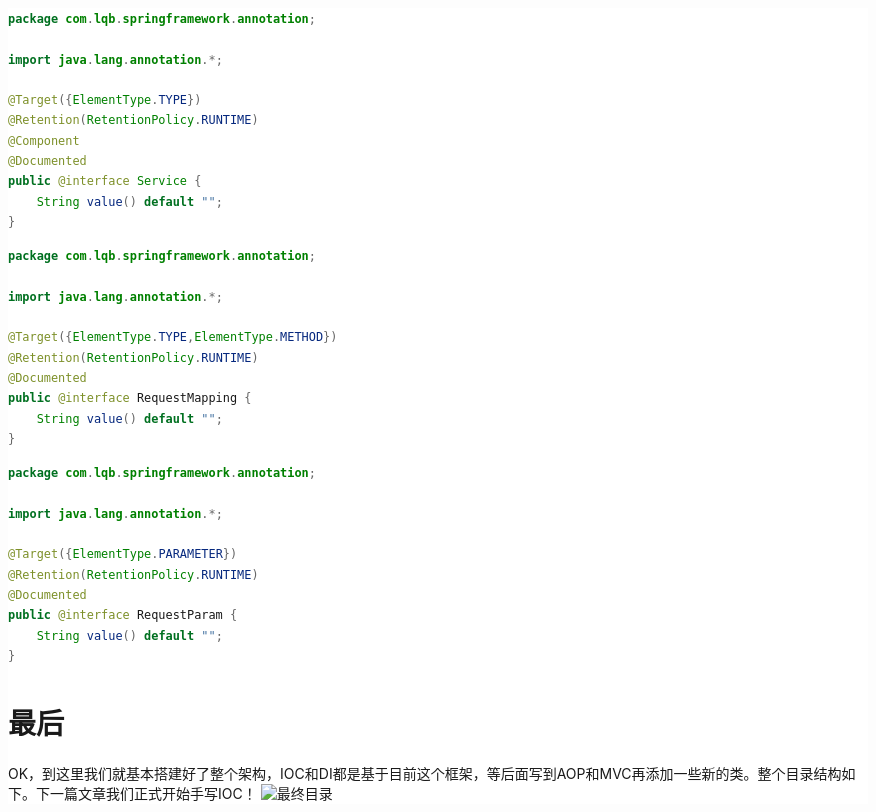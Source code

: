 ~~~java
package com.lqb.springframework.annotation;

import java.lang.annotation.*;

@Target({ElementType.TYPE})
@Retention(RetentionPolicy.RUNTIME)
@Component
@Documented
public @interface Service {
    String value() default "";
}
~~~
~~~java
package com.lqb.springframework.annotation;

import java.lang.annotation.*;

@Target({ElementType.TYPE,ElementType.METHOD})
@Retention(RetentionPolicy.RUNTIME)
@Documented
public @interface RequestMapping {
    String value() default "";
}

~~~
~~~java
package com.lqb.springframework.annotation;

import java.lang.annotation.*;

@Target({ElementType.PARAMETER})
@Retention(RetentionPolicy.RUNTIME)
@Documented
public @interface RequestParam {
    String value() default "";
}
~~~
# 最后
OK，到这里我们就基本搭建好了整个架构，IOC和DI都是基于目前这个框架，等后面写到AOP和MVC再添加一些新的类。整个目录结构如下。下一篇文章我们正式开始手写IOC！
![最终目录](https://img-blog.csdnimg.cn/20191206194834798.png?x-oss-process=image/watermark,type_ZmFuZ3poZW5naGVpdGk,shadow_10,text_aHR0cHM6Ly9ibG9nLmNzZG4ubmV0L2NhYmxlNTg4MQ==,size_16,color_FFFFFF,t_70)

